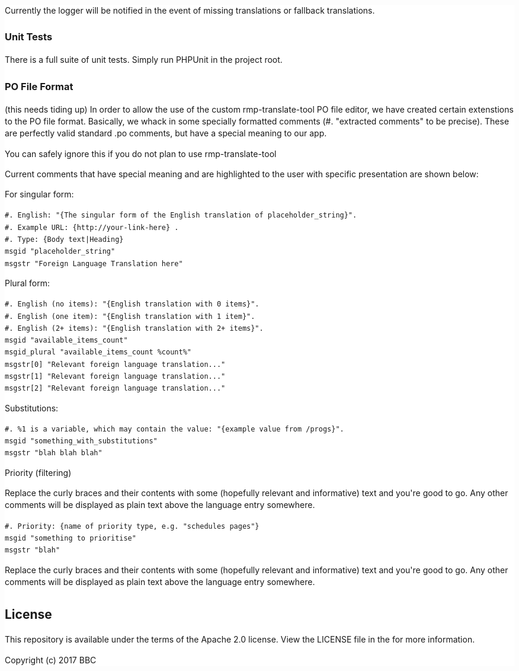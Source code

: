 Currently the logger will be notified in the event of missing translations or fallback translations.

### Unit Tests
There is a full suite of unit tests. Simply run PHPUnit in the project root.

### PO File Format
(this needs tiding up)
In order to allow the use of the custom rmp-translate-tool PO file editor, we have created certain extenstions to the PO file format. Basically, we whack in some specially formatted comments (#. "extracted comments" to be precise). These are perfectly valid standard .po comments, but have a special meaning to our app.

You can safely ignore this if you do not plan to use rmp-translate-tool

Current comments that have special meaning and are highlighted to the user with specific presentation are shown below:

For singular form:
```
#. English: "{The singular form of the English translation of placeholder_string}".
#. Example URL: {http://your-link-here} .
#. Type: {Body text|Heading}
msgid "placeholder_string"
msgstr "Foreign Language Translation here"
```
Plural form:
```
#. English (no items): "{English translation with 0 items}".
#. English (one item): "{English translation with 1 item}".
#. English (2+ items): "{English translation with 2+ items}".
msgid "available_items_count"
msgid_plural "available_items_count %count%"
msgstr[0] "Relevant foreign language translation..."
msgstr[1] "Relevant foreign language translation..."
msgstr[2] "Relevant foreign language translation..."
```
Substitutions:
```
#. %1 is a variable, which may contain the value: "{example value from /progs}".
msgid "something_with_substitutions"
msgstr "blah blah blah"
```
Priority (filtering)

Replace the curly braces and their contents with some (hopefully relevant and informative) text and
you're good to go. Any other comments will be displayed as plain text above the language entry somewhere.
```
#. Priority: {name of priority type, e.g. "schedules pages"}
msgid "something to prioritise"
msgstr "blah"
```
Replace the curly braces and their contents with some (hopefully relevant and informative) text and
you're good to go. Any other comments will be displayed as plain text above the language entry somewhere.

## License

This repository is available under the terms of the Apache 2.0 license.
View the LICENSE file in the for more information.

Copyright (c) 2017 BBC
